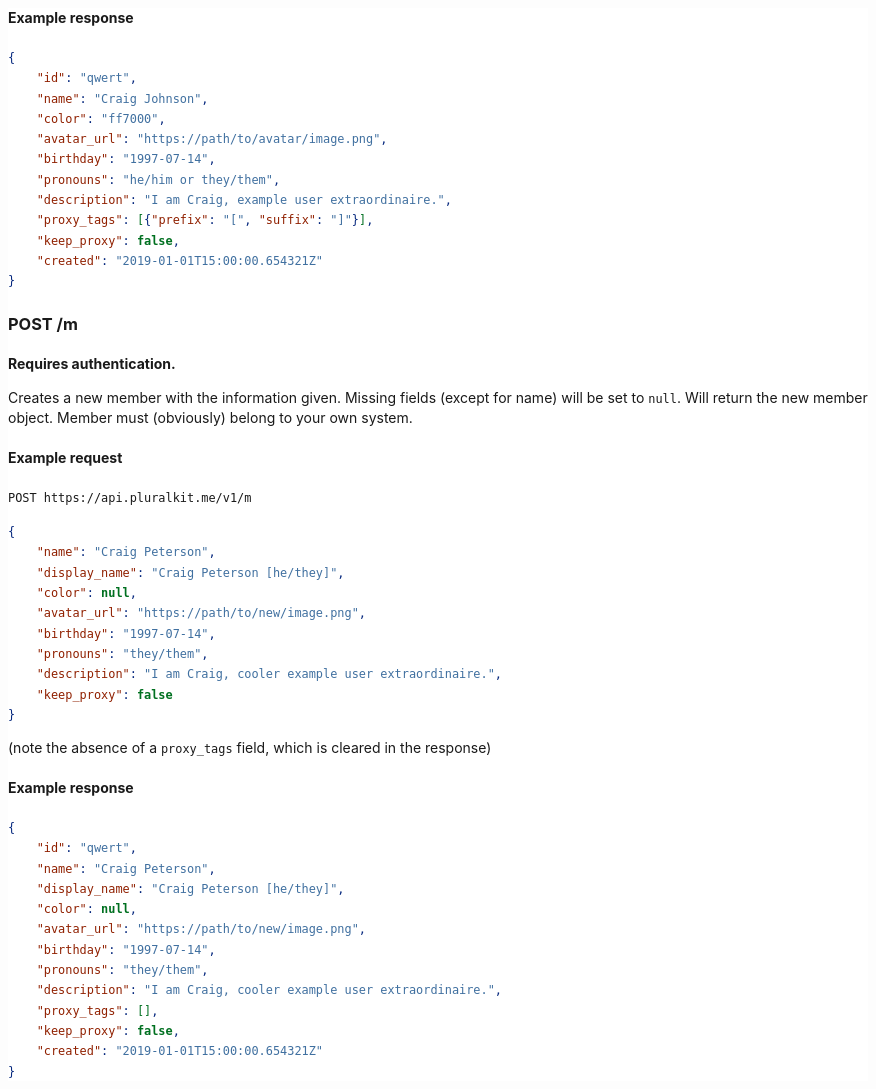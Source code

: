 #### Example response
```json
{
    "id": "qwert",
    "name": "Craig Johnson",
    "color": "ff7000",
    "avatar_url": "https://path/to/avatar/image.png",
    "birthday": "1997-07-14",
    "pronouns": "he/him or they/them",
    "description": "I am Craig, example user extraordinaire.",
    "proxy_tags": [{"prefix": "[", "suffix": "]"}],
    "keep_proxy": false,
    "created": "2019-01-01T15:00:00.654321Z"
}
```

### POST /m
**Requires authentication.**

Creates a new member with the information given. Missing fields (except for name) will be set to `null`. Will return the new member object. Member must (obviously) belong to your own system.

#### Example request
    POST https://api.pluralkit.me/v1/m

```json
{
    "name": "Craig Peterson",
    "display_name": "Craig Peterson [he/they]",
    "color": null,
    "avatar_url": "https://path/to/new/image.png",
    "birthday": "1997-07-14",
    "pronouns": "they/them",
    "description": "I am Craig, cooler example user extraordinaire.",
    "keep_proxy": false
}
```
(note the absence of a `proxy_tags` field, which is cleared in the response)

#### Example response
```json
{
    "id": "qwert",
    "name": "Craig Peterson",
    "display_name": "Craig Peterson [he/they]",
    "color": null,
    "avatar_url": "https://path/to/new/image.png",
    "birthday": "1997-07-14",
    "pronouns": "they/them",
    "description": "I am Craig, cooler example user extraordinaire.",
    "proxy_tags": [],
    "keep_proxy": false,
    "created": "2019-01-01T15:00:00.654321Z"
}
```
